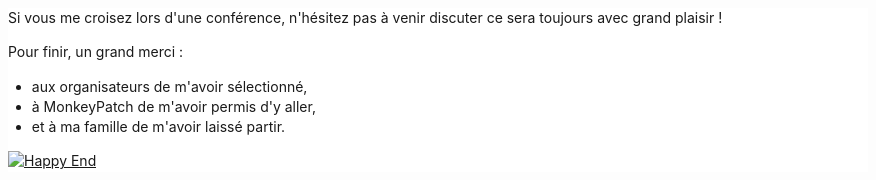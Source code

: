 Si vous me croisez lors d'une conférence, n'hésitez pas à venir discuter ce sera toujours avec grand plaisir !

Pour finir, un grand merci :
* aux organisateurs de m'avoir sélectionné,
* à MonkeyPatch de m'avoir permis d'y aller,
* et à ma famille de m'avoir laissé partir.

<a data-flickr-embed="true"  href="https://www.flickr.com/photos/gdgnantes/45562224702/in/album-72157702575476534/" title="Happy End"><img src="https://farm2.staticflickr.com/1948/45562224702_cd405d1e14_z.jpg" width="640" height="308" alt="Happy End"></a>
